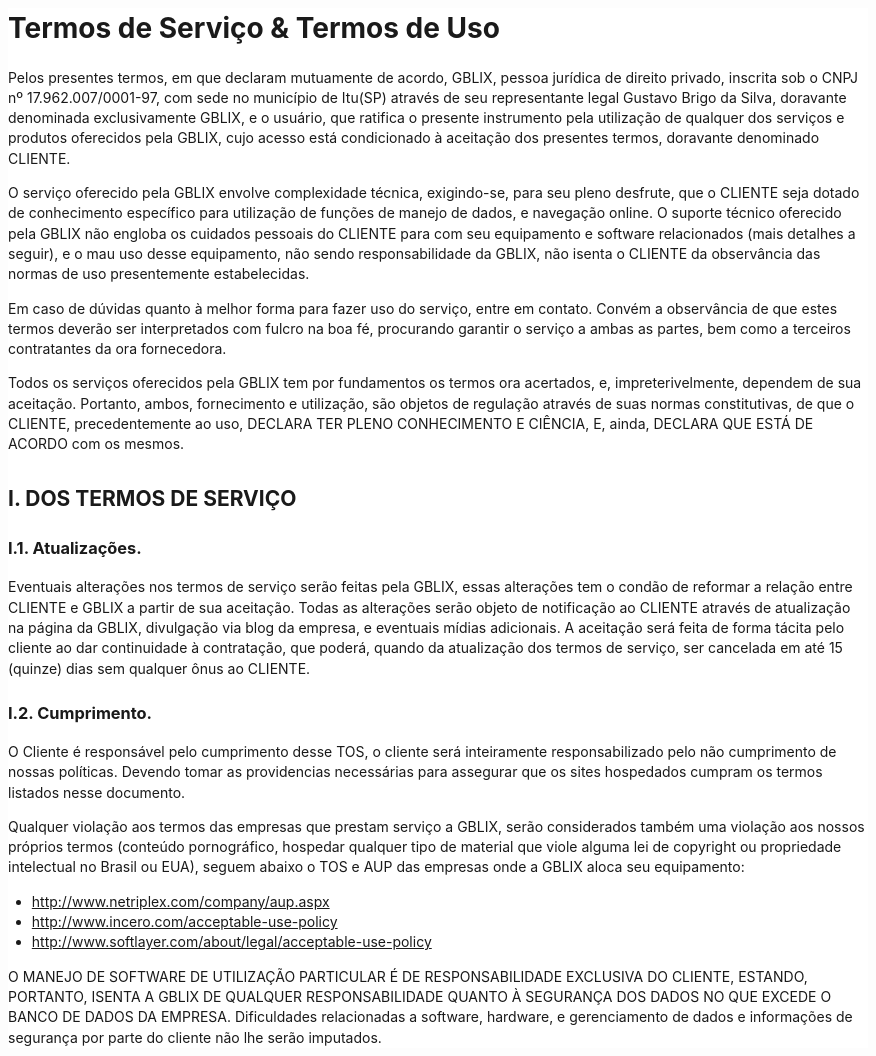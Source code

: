 # Termos de Serviço & Termos de Uso

Pelos presentes termos, em que declaram mutuamente de acordo, GBLIX, pessoa jurídica de direito privado, inscrita sob o CNPJ nº 17.962.007/0001-97, com sede no município de Itu(SP) através de seu representante legal Gustavo Brigo da Silva, doravante denominada exclusivamente GBLIX, e o usuário, que ratifica o presente instrumento pela utilização de qualquer dos serviços e produtos oferecidos pela GBLIX, cujo acesso está condicionado à aceitação dos presentes termos, doravante denominado CLIENTE.

O serviço oferecido pela GBLIX envolve complexidade técnica, exigindo-se, para seu pleno desfrute, que o CLIENTE seja dotado de conhecimento específico para utilização de funções de manejo de dados, e navegação online. O suporte técnico oferecido pela GBLIX não engloba os cuidados pessoais do CLIENTE para com seu equipamento e software relacionados (mais detalhes a seguir), e o mau uso desse equipamento, não sendo responsabilidade da GBLIX, não isenta o CLIENTE da observância das normas de uso presentemente estabelecidas.

Em caso de dúvidas quanto à melhor forma para fazer uso do serviço, entre em contato. Convém a observância de que estes termos deverão ser interpretados com fulcro na boa fé, procurando garantir o serviço a ambas as partes, bem como a terceiros contratantes da ora fornecedora.

Todos os serviços oferecidos pela GBLIX tem por fundamentos os termos ora acertados, e, impreterivelmente, dependem de sua aceitação. Portanto, ambos, fornecimento e utilização, são objetos de regulação através de suas normas constitutivas, de que o CLIENTE, precedentemente ao uso, DECLARA TER PLENO CONHECIMENTO E CIÊNCIA, E, ainda, DECLARA QUE ESTÁ DE ACORDO com os mesmos.

## I. DOS TERMOS DE SERVIÇO

### I.1. Atualizações.

Eventuais alterações nos termos de serviço serão feitas pela GBLIX, essas alterações tem o condão de reformar a relação entre CLIENTE e GBLIX a partir de sua aceitação. Todas as alterações serão objeto de notificação ao CLIENTE através de atualização na página da GBLIX, divulgação via blog da empresa, e eventuais mídias adicionais. A aceitação será feita de forma tácita pelo cliente ao dar continuidade à contratação, que poderá, quando da atualização dos termos de serviço, ser cancelada em até 15 (quinze) dias sem qualquer ônus ao CLIENTE.

### I.2. Cumprimento.

O Cliente é responsável pelo cumprimento desse TOS, o cliente será inteiramente responsabilizado pelo não cumprimento de nossas políticas. Devendo tomar as providencias necessárias para assegurar que os sites hospedados cumpram os termos listados nesse documento.

Qualquer violação aos termos das empresas que prestam serviço a GBLIX, serão considerados também uma violação aos nossos próprios termos (conteúdo pornográfico, hospedar qualquer tipo de material que viole alguma lei de copyright ou propriedade intelectual no Brasil ou EUA), seguem abaixo o TOS e AUP das empresas onde a GBLIX aloca seu equipamento:

* http://www.netriplex.com/company/aup.aspx
* http://www.incero.com/acceptable-use-policy
* http://www.softlayer.com/about/legal/acceptable-use-policy

O MANEJO DE SOFTWARE DE UTILIZAÇÃO PARTICULAR É DE RESPONSABILIDADE EXCLUSIVA DO CLIENTE, ESTANDO, PORTANTO, ISENTA A GBLIX DE QUALQUER RESPONSABILIDADE QUANTO À SEGURANÇA DOS DADOS NO QUE EXCEDE O BANCO DE DADOS DA EMPRESA. Dificuldades relacionadas a software, hardware, e gerenciamento de dados e informações de segurança por parte do cliente não lhe serão imputados.
